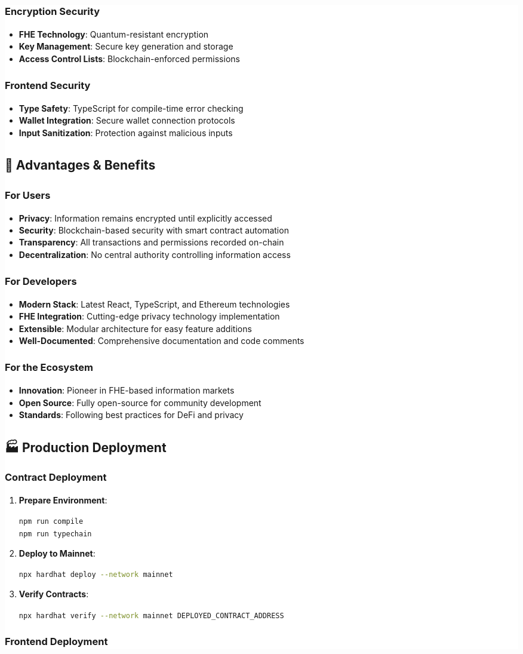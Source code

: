 ### Encryption Security
- **FHE Technology**: Quantum-resistant encryption
- **Key Management**: Secure key generation and storage
- **Access Control Lists**: Blockchain-enforced permissions

### Frontend Security
- **Type Safety**: TypeScript for compile-time error checking
- **Wallet Integration**: Secure wallet connection protocols
- **Input Sanitization**: Protection against malicious inputs

## 🚀 Advantages & Benefits

### For Users
- **Privacy**: Information remains encrypted until explicitly accessed
- **Security**: Blockchain-based security with smart contract automation
- **Transparency**: All transactions and permissions recorded on-chain
- **Decentralization**: No central authority controlling information access

### For Developers
- **Modern Stack**: Latest React, TypeScript, and Ethereum technologies
- **FHE Integration**: Cutting-edge privacy technology implementation
- **Extensible**: Modular architecture for easy feature additions
- **Well-Documented**: Comprehensive documentation and code comments

### For the Ecosystem
- **Innovation**: Pioneer in FHE-based information markets
- **Open Source**: Fully open-source for community development
- **Standards**: Following best practices for DeFi and privacy

## 🏭 Production Deployment

### Contract Deployment

1. **Prepare Environment**:
   ```bash
   npm run compile
   npm run typechain
   ```

2. **Deploy to Mainnet**:
   ```bash
   npx hardhat deploy --network mainnet
   ```

3. **Verify Contracts**:
   ```bash
   npx hardhat verify --network mainnet DEPLOYED_CONTRACT_ADDRESS
   ```

### Frontend Deployment
